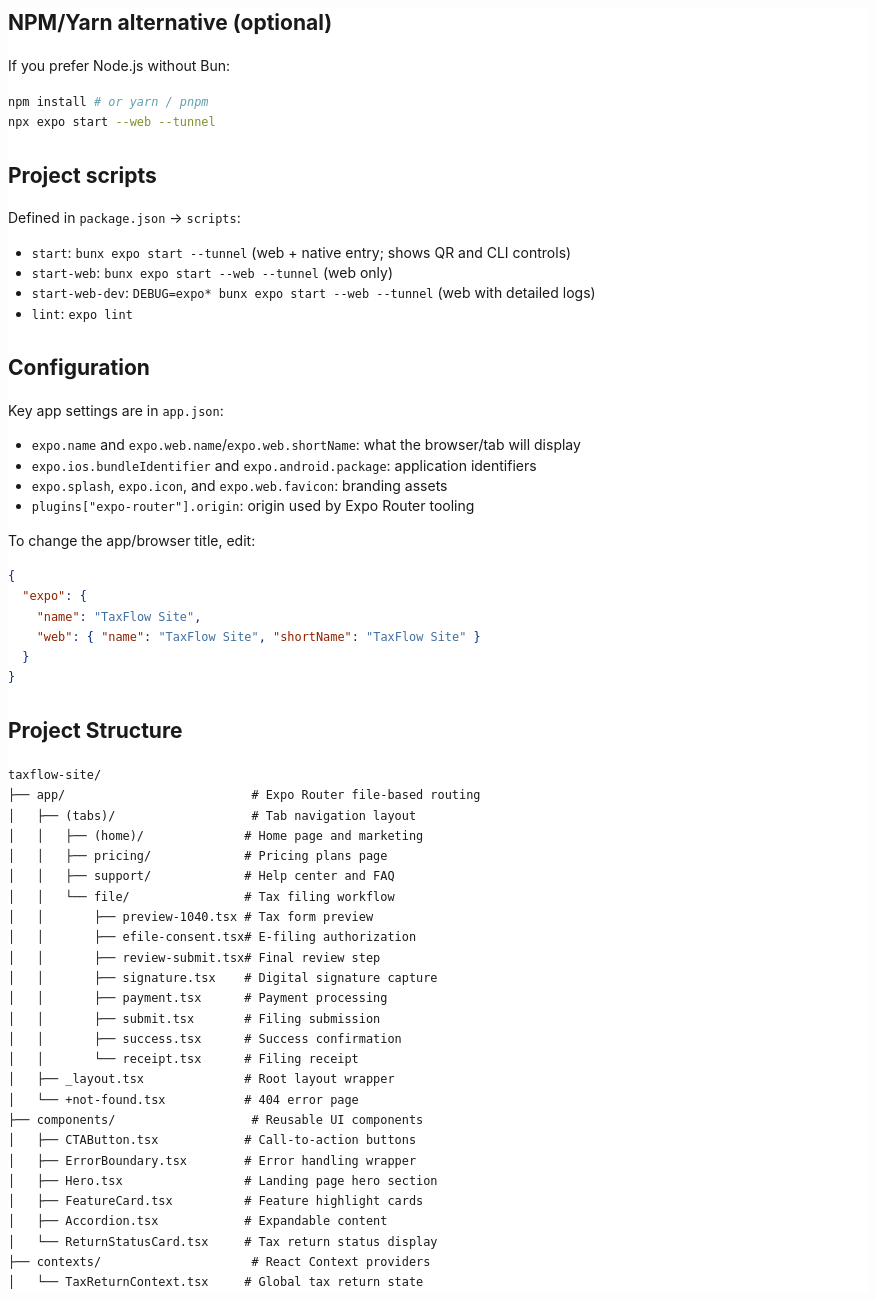 ## NPM/Yarn alternative (optional)

If you prefer Node.js without Bun:
```bash
npm install # or yarn / pnpm
npx expo start --web --tunnel
```

## Project scripts

Defined in `package.json` → `scripts`:

- `start`: `bunx expo start --tunnel` (web + native entry; shows QR and CLI controls)
- `start-web`: `bunx expo start --web --tunnel` (web only)
- `start-web-dev`: `DEBUG=expo* bunx expo start --web --tunnel` (web with detailed logs)
- `lint`: `expo lint`

## Configuration

Key app settings are in `app.json`:
- `expo.name` and `expo.web.name`/`expo.web.shortName`: what the browser/tab will display
- `expo.ios.bundleIdentifier` and `expo.android.package`: application identifiers
- `expo.splash`, `expo.icon`, and `expo.web.favicon`: branding assets
- `plugins["expo-router"].origin`: origin used by Expo Router tooling

To change the app/browser title, edit:
```json
{
  "expo": {
    "name": "TaxFlow Site",
    "web": { "name": "TaxFlow Site", "shortName": "TaxFlow Site" }
  }
}
```

## Project Structure

```
taxflow-site/
├── app/                          # Expo Router file-based routing
│   ├── (tabs)/                   # Tab navigation layout
│   │   ├── (home)/              # Home page and marketing
│   │   ├── pricing/             # Pricing plans page
│   │   ├── support/             # Help center and FAQ
│   │   └── file/                # Tax filing workflow
│   │       ├── preview-1040.tsx # Tax form preview
│   │       ├── efile-consent.tsx# E-filing authorization
│   │       ├── review-submit.tsx# Final review step
│   │       ├── signature.tsx    # Digital signature capture
│   │       ├── payment.tsx      # Payment processing
│   │       ├── submit.tsx       # Filing submission
│   │       ├── success.tsx      # Success confirmation
│   │       └── receipt.tsx      # Filing receipt
│   ├── _layout.tsx              # Root layout wrapper
│   └── +not-found.tsx           # 404 error page
├── components/                   # Reusable UI components
│   ├── CTAButton.tsx            # Call-to-action buttons
│   ├── ErrorBoundary.tsx        # Error handling wrapper
│   ├── Hero.tsx                 # Landing page hero section
│   ├── FeatureCard.tsx          # Feature highlight cards
│   ├── Accordion.tsx            # Expandable content
│   └── ReturnStatusCard.tsx     # Tax return status display
├── contexts/                     # React Context providers
│   └── TaxReturnContext.tsx     # Global tax return state
```